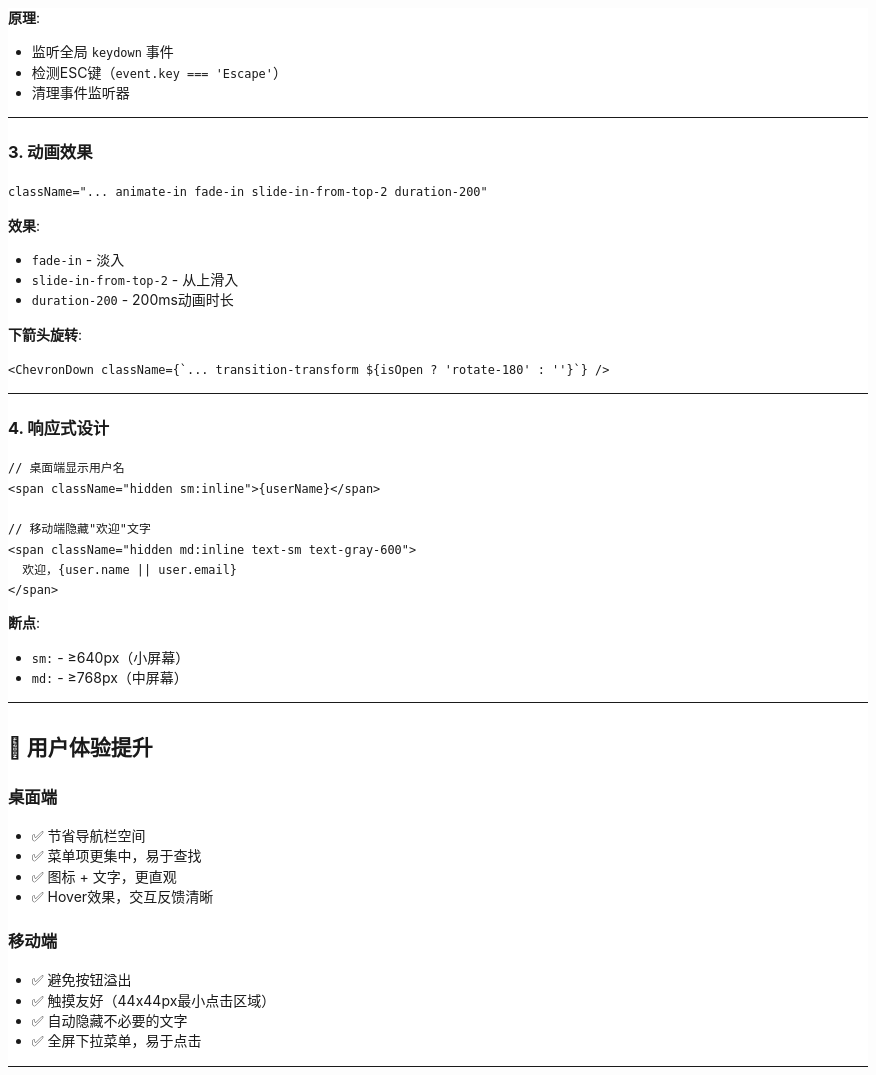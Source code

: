 **原理**:
- 监听全局 `keydown` 事件
- 检测ESC键（`event.key === 'Escape'`）
- 清理事件监听器

---

### **3. 动画效果**
```tsx
className="... animate-in fade-in slide-in-from-top-2 duration-200"
```

**效果**:
- `fade-in` - 淡入
- `slide-in-from-top-2` - 从上滑入
- `duration-200` - 200ms动画时长

**下箭头旋转**:
```tsx
<ChevronDown className={`... transition-transform ${isOpen ? 'rotate-180' : ''}`} />
```

---

### **4. 响应式设计**
```tsx
// 桌面端显示用户名
<span className="hidden sm:inline">{userName}</span>

// 移动端隐藏"欢迎"文字
<span className="hidden md:inline text-sm text-gray-600">
  欢迎，{user.name || user.email}
</span>
```

**断点**:
- `sm:` - ≥640px（小屏幕）
- `md:` - ≥768px（中屏幕）

---

## 🎯 用户体验提升

### **桌面端**
- ✅ 节省导航栏空间
- ✅ 菜单项更集中，易于查找
- ✅ 图标 + 文字，更直观
- ✅ Hover效果，交互反馈清晰

### **移动端**
- ✅ 避免按钮溢出
- ✅ 触摸友好（44x44px最小点击区域）
- ✅ 自动隐藏不必要的文字
- ✅ 全屏下拉菜单，易于点击

---